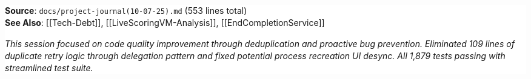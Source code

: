 
**Source**: `docs/project-journal(10-07-25).md` (553 lines total)  
**See Also**: [[Tech-Debt]], [[LiveScoringVM-Analysis]], [[EndCompletionService]]

_This session focused on code quality improvement through deduplication and proactive bug prevention. Eliminated 109 lines of duplicate retry logic through delegation pattern and fixed potential process recreation UI desync. All 1,879 tests passing with streamlined test suite._